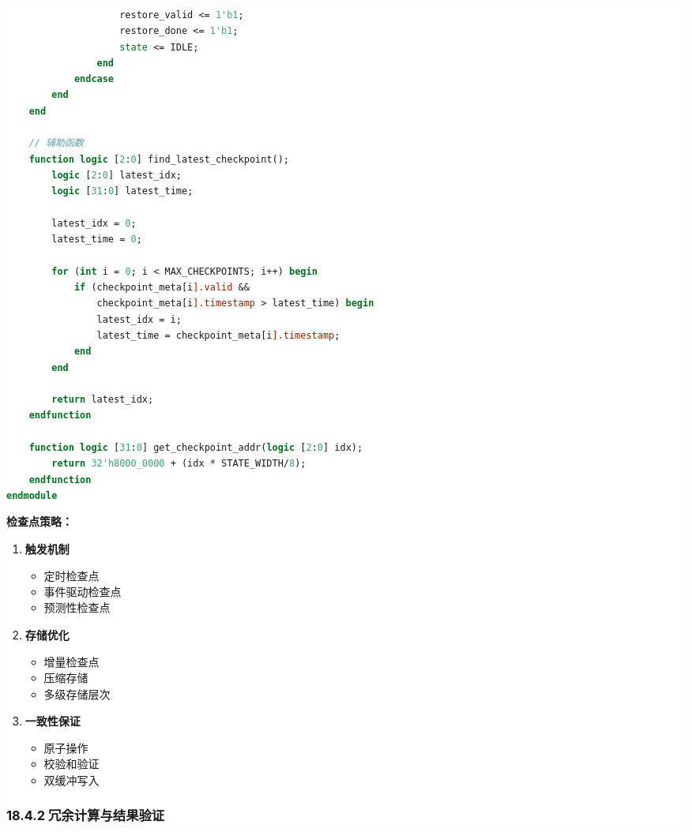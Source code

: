 ```systemverilog
                    restore_valid <= 1'b1;
                    restore_done <= 1'b1;
                    state <= IDLE;
                end
            endcase
        end
    end
    
    // 辅助函数
    function logic [2:0] find_latest_checkpoint();
        logic [2:0] latest_idx;
        logic [31:0] latest_time;
        
        latest_idx = 0;
        latest_time = 0;
        
        for (int i = 0; i < MAX_CHECKPOINTS; i++) begin
            if (checkpoint_meta[i].valid && 
                checkpoint_meta[i].timestamp > latest_time) begin
                latest_idx = i;
                latest_time = checkpoint_meta[i].timestamp;
            end
        end
        
        return latest_idx;
    endfunction
    
    function logic [31:0] get_checkpoint_addr(logic [2:0] idx);
        return 32'h8000_0000 + (idx * STATE_WIDTH/8);
    endfunction
endmodule
```

**检查点策略：**

1. **触发机制**
   - 定时检查点
   - 事件驱动检查点
   - 预测性检查点

2. **存储优化**
   - 增量检查点
   - 压缩存储
   - 多级存储层次

3. **一致性保证**
   - 原子操作
   - 校验和验证
   - 双缓冲写入

### 18.4.2 冗余计算与结果验证
